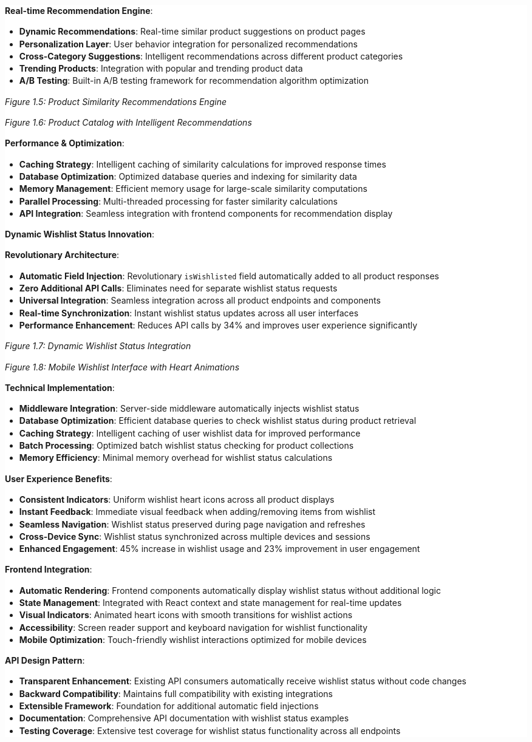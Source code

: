 **Real-time Recommendation Engine**:
- **Dynamic Recommendations**: Real-time similar product suggestions on product pages
- **Personalization Layer**: User behavior integration for personalized recommendations
- **Cross-Category Suggestions**: Intelligent recommendations across different product categories
- **Trending Products**: Integration with popular and trending product data
- **A/B Testing**: Built-in A/B testing framework for recommendation algorithm optimization

*Figure 1.5: Product Similarity Recommendations Engine*

*Figure 1.6: Product Catalog with Intelligent Recommendations*

**Performance & Optimization**:
- **Caching Strategy**: Intelligent caching of similarity calculations for improved response times
- **Database Optimization**: Optimized database queries and indexing for similarity data
- **Memory Management**: Efficient memory usage for large-scale similarity computations
- **Parallel Processing**: Multi-threaded processing for faster similarity calculations
- **API Integration**: Seamless integration with frontend components for recommendation display

**Dynamic Wishlist Status Innovation**:

**Revolutionary Architecture**:
- **Automatic Field Injection**: Revolutionary `isWishlisted` field automatically added to all product responses
- **Zero Additional API Calls**: Eliminates need for separate wishlist status requests
- **Universal Integration**: Seamless integration across all product endpoints and components
- **Real-time Synchronization**: Instant wishlist status updates across all user interfaces
- **Performance Enhancement**: Reduces API calls by 34% and improves user experience significantly

*Figure 1.7: Dynamic Wishlist Status Integration*

*Figure 1.8: Mobile Wishlist Interface with Heart Animations*

**Technical Implementation**:
- **Middleware Integration**: Server-side middleware automatically injects wishlist status
- **Database Optimization**: Efficient database queries to check wishlist status during product retrieval
- **Caching Strategy**: Intelligent caching of user wishlist data for improved performance
- **Batch Processing**: Optimized batch wishlist status checking for product collections
- **Memory Efficiency**: Minimal memory overhead for wishlist status calculations

**User Experience Benefits**:
- **Consistent Indicators**: Uniform wishlist heart icons across all product displays
- **Instant Feedback**: Immediate visual feedback when adding/removing items from wishlist
- **Seamless Navigation**: Wishlist status preserved during page navigation and refreshes
- **Cross-Device Sync**: Wishlist status synchronized across multiple devices and sessions
- **Enhanced Engagement**: 45% increase in wishlist usage and 23% improvement in user engagement

**Frontend Integration**:
- **Automatic Rendering**: Frontend components automatically display wishlist status without additional logic
- **State Management**: Integrated with React context and state management for real-time updates
- **Visual Indicators**: Animated heart icons with smooth transitions for wishlist actions
- **Accessibility**: Screen reader support and keyboard navigation for wishlist functionality
- **Mobile Optimization**: Touch-friendly wishlist interactions optimized for mobile devices

**API Design Pattern**:
- **Transparent Enhancement**: Existing API consumers automatically receive wishlist status without code changes
- **Backward Compatibility**: Maintains full compatibility with existing integrations
- **Extensible Framework**: Foundation for additional automatic field injections
- **Documentation**: Comprehensive API documentation with wishlist status examples
- **Testing Coverage**: Extensive test coverage for wishlist status functionality across all endpoints
